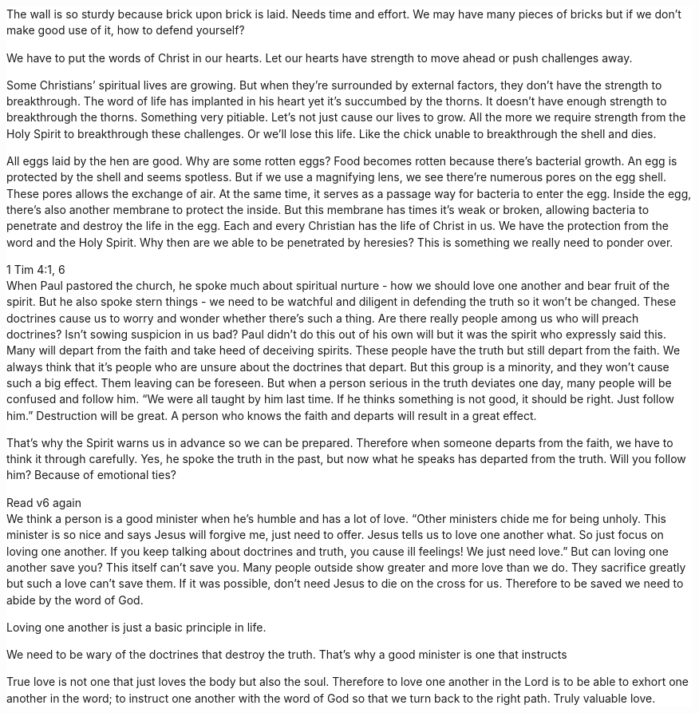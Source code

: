 The wall is so sturdy because brick upon brick is laid. Needs time and effort. We may have many pieces of bricks but if we don’t make good use of it, how to defend yourself?

We have to put the words of Christ in our hearts. Let our hearts have strength to move ahead or push challenges away. 

Some Christians’ spiritual lives are growing. But when they’re surrounded by external factors, they don’t have the strength to breakthrough. The word of life has implanted in his heart yet it’s succumbed by the thorns. It doesn’t have enough strength to breakthrough the thorns. Something very pitiable. Let’s not just cause our lives to grow. All the more we require strength from the Holy Spirit to breakthrough these challenges. Or we’ll lose this life. Like the chick unable to breakthrough the shell and dies. 

All eggs laid by the hen are good. Why are some rotten eggs? Food becomes rotten because there’s bacterial growth. An egg is protected by the shell and seems spotless. But if we use a magnifying lens, we see there’re numerous pores on the egg shell. These pores allows the exchange of air. At the same time, it serves as a passage way for bacteria to enter the egg. Inside the egg, there’s also another membrane to protect the inside. But this membrane has times it’s weak or broken, allowing bacteria to penetrate and destroy the life in the egg. Each and every Christian has the life of Christ in us. We have the protection from the word and the Holy Spirit. Why then are we able to be penetrated by heresies? This is something we really need to ponder over. 

1 Tim 4:1, 6  
When Paul pastored the church, he spoke much about spiritual nurture - how we should love one another and bear fruit of the spirit. But he also spoke stern things - we need to be watchful and diligent in defending the truth so it won’t be changed. These doctrines cause us to worry and wonder whether there’s such a thing. Are there really people among us who will preach doctrines? Isn’t sowing suspicion in us bad? Paul didn’t do this out of his own will but it was the spirit who expressly said this. Many will depart from the faith and take heed of deceiving spirits. These people have the truth but still depart from the faith. We always think that it’s people who are unsure about the doctrines that depart. But this group is a minority, and they won’t cause such a big effect. Them leaving can be foreseen. But when a person serious in the truth deviates one day, many people will be confused and follow him. “We were all taught by him last time. If he thinks something is not good, it should be right. Just follow him.” Destruction will be great. A person who knows the faith and departs will result in a great effect. 

That’s why the Spirit warns us in advance so we can be prepared. Therefore when someone departs from the faith, we have to think it through carefully. Yes, he spoke the truth in the past, but now what he speaks has departed from the truth. Will you follow him? Because of emotional ties?

Read v6 again  
We think a person is a good minister when he’s humble and has a lot of love. “Other ministers chide me for being unholy. This minister is so nice and says Jesus will forgive me, just need to offer. Jesus tells us to love one another what. So just focus on loving one another. If you keep talking about doctrines and truth, you cause ill feelings! We just need love.” But can loving one another save you? This itself can’t save you. Many people outside show greater and more love than we do. They sacrifice greatly but such a love can’t save them. If it was possible, don’t need Jesus to die on the cross for us. Therefore to be saved we need to abide by the word of God.

Loving one another is just a basic principle in life. 

We need to be wary of the doctrines that destroy the truth. That’s why a good minister is one that instructs 

True love is not one that just loves the body but also the soul. Therefore to love one another in the Lord is to be able to exhort one another in the word; to instruct one another with the word of God so that we turn back to the right path. Truly valuable love. 
